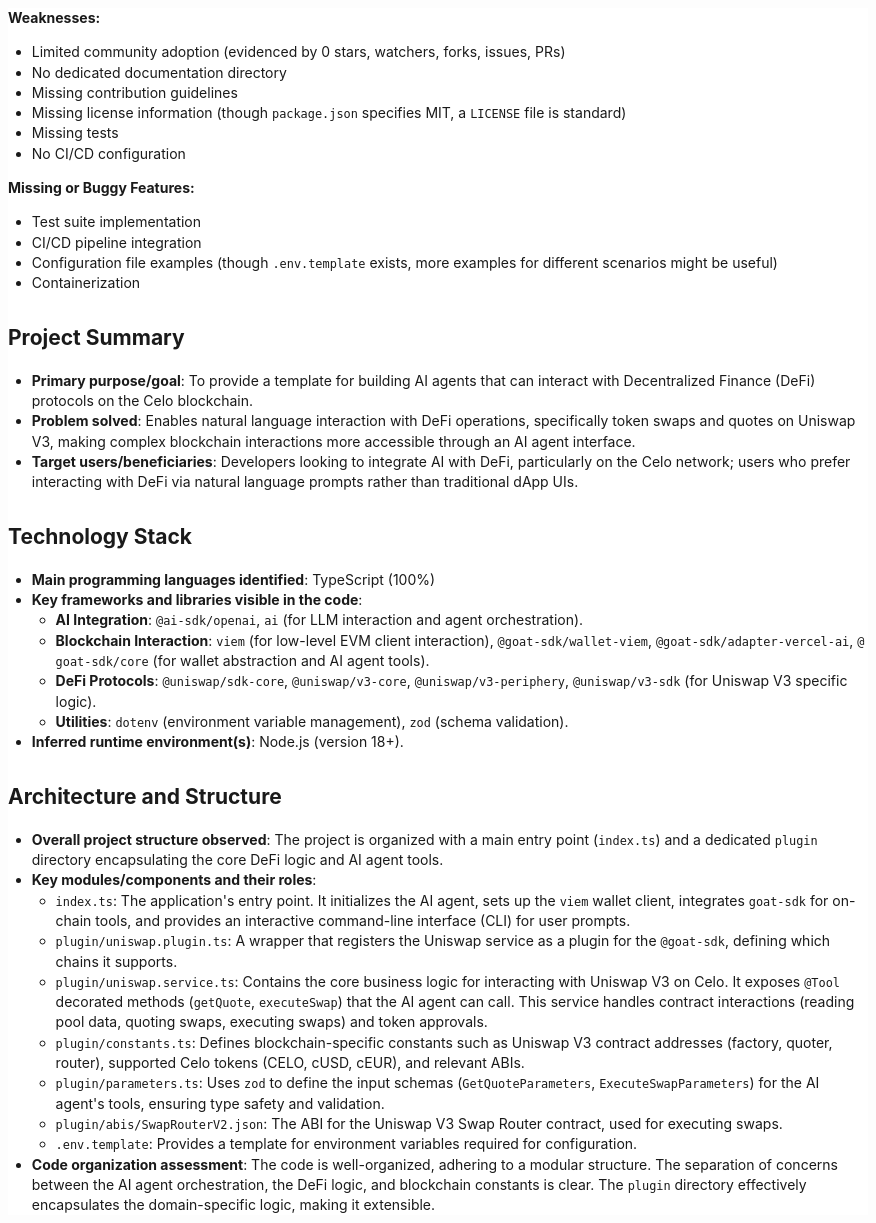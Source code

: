 **Weaknesses:**
- Limited community adoption (evidenced by 0 stars, watchers, forks, issues, PRs)
- No dedicated documentation directory
- Missing contribution guidelines
- Missing license information (though `package.json` specifies MIT, a `LICENSE` file is standard)
- Missing tests
- No CI/CD configuration

**Missing or Buggy Features:**
- Test suite implementation
- CI/CD pipeline integration
- Configuration file examples (though `.env.template` exists, more examples for different scenarios might be useful)
- Containerization

## Project Summary
- **Primary purpose/goal**: To provide a template for building AI agents that can interact with Decentralized Finance (DeFi) protocols on the Celo blockchain.
- **Problem solved**: Enables natural language interaction with DeFi operations, specifically token swaps and quotes on Uniswap V3, making complex blockchain interactions more accessible through an AI agent interface.
- **Target users/beneficiaries**: Developers looking to integrate AI with DeFi, particularly on the Celo network; users who prefer interacting with DeFi via natural language prompts rather than traditional dApp UIs.

## Technology Stack
- **Main programming languages identified**: TypeScript (100%)
- **Key frameworks and libraries visible in the code**:
    - **AI Integration**: `@ai-sdk/openai`, `ai` (for LLM interaction and agent orchestration).
    - **Blockchain Interaction**: `viem` (for low-level EVM client interaction), `@goat-sdk/wallet-viem`, `@goat-sdk/adapter-vercel-ai`, `@goat-sdk/core` (for wallet abstraction and AI agent tools).
    - **DeFi Protocols**: `@uniswap/sdk-core`, `@uniswap/v3-core`, `@uniswap/v3-periphery`, `@uniswap/v3-sdk` (for Uniswap V3 specific logic).
    - **Utilities**: `dotenv` (environment variable management), `zod` (schema validation).
- **Inferred runtime environment(s)**: Node.js (version 18+).

## Architecture and Structure
- **Overall project structure observed**: The project is organized with a main entry point (`index.ts`) and a dedicated `plugin` directory encapsulating the core DeFi logic and AI agent tools.
- **Key modules/components and their roles**:
    - `index.ts`: The application's entry point. It initializes the AI agent, sets up the `viem` wallet client, integrates `goat-sdk` for on-chain tools, and provides an interactive command-line interface (CLI) for user prompts.
    - `plugin/uniswap.plugin.ts`: A wrapper that registers the Uniswap service as a plugin for the `@goat-sdk`, defining which chains it supports.
    - `plugin/uniswap.service.ts`: Contains the core business logic for interacting with Uniswap V3 on Celo. It exposes `@Tool` decorated methods (`getQuote`, `executeSwap`) that the AI agent can call. This service handles contract interactions (reading pool data, quoting swaps, executing swaps) and token approvals.
    - `plugin/constants.ts`: Defines blockchain-specific constants such as Uniswap V3 contract addresses (factory, quoter, router), supported Celo tokens (CELO, cUSD, cEUR), and relevant ABIs.
    - `plugin/parameters.ts`: Uses `zod` to define the input schemas (`GetQuoteParameters`, `ExecuteSwapParameters`) for the AI agent's tools, ensuring type safety and validation.
    - `plugin/abis/SwapRouterV2.json`: The ABI for the Uniswap V3 Swap Router contract, used for executing swaps.
    - `.env.template`: Provides a template for environment variables required for configuration.
- **Code organization assessment**: The code is well-organized, adhering to a modular structure. The separation of concerns between the AI agent orchestration, the DeFi logic, and blockchain constants is clear. The `plugin` directory effectively encapsulates the domain-specific logic, making it extensible.
